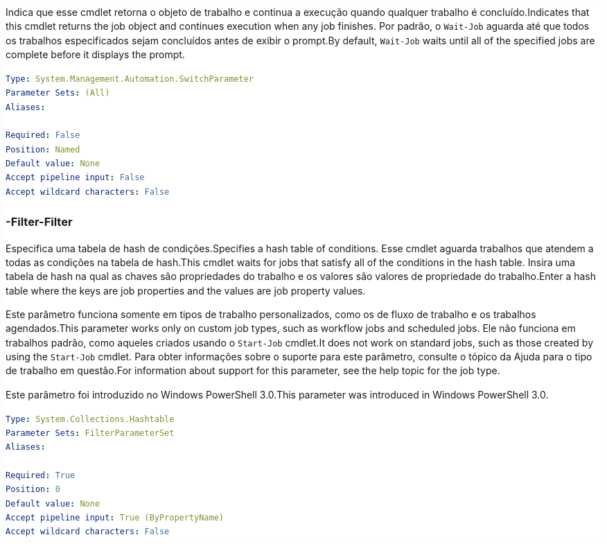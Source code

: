 <span data-ttu-id="af2f5-196">Indica que esse cmdlet retorna o objeto de trabalho e continua a execução quando qualquer trabalho é concluído.</span><span class="sxs-lookup"><span data-stu-id="af2f5-196">Indicates that this cmdlet returns the job object and continues execution when any job finishes.</span></span> <span data-ttu-id="af2f5-197">Por padrão, o `Wait-Job` aguarda até que todos os trabalhos especificados sejam concluídos antes de exibir o prompt.</span><span class="sxs-lookup"><span data-stu-id="af2f5-197">By default, `Wait-Job` waits until all of the specified jobs are complete before it displays the prompt.</span></span>

```yaml
Type: System.Management.Automation.SwitchParameter
Parameter Sets: (All)
Aliases:

Required: False
Position: Named
Default value: None
Accept pipeline input: False
Accept wildcard characters: False
```

### <span data-ttu-id="af2f5-198">-Filter</span><span class="sxs-lookup"><span data-stu-id="af2f5-198">-Filter</span></span>

<span data-ttu-id="af2f5-199">Especifica uma tabela de hash de condições.</span><span class="sxs-lookup"><span data-stu-id="af2f5-199">Specifies a hash table of conditions.</span></span> <span data-ttu-id="af2f5-200">Esse cmdlet aguarda trabalhos que atendem a todas as condições na tabela de hash.</span><span class="sxs-lookup"><span data-stu-id="af2f5-200">This cmdlet waits for jobs that satisfy all of the conditions in the hash table.</span></span> <span data-ttu-id="af2f5-201">Insira uma tabela de hash na qual as chaves são propriedades do trabalho e os valores são valores de propriedade do trabalho.</span><span class="sxs-lookup"><span data-stu-id="af2f5-201">Enter a hash table where the keys are job properties and the values are job property values.</span></span>

<span data-ttu-id="af2f5-202">Este parâmetro funciona somente em tipos de trabalho personalizados, como os de fluxo de trabalho e os trabalhos agendados.</span><span class="sxs-lookup"><span data-stu-id="af2f5-202">This parameter works only on custom job types, such as workflow jobs and scheduled jobs.</span></span> <span data-ttu-id="af2f5-203">Ele não funciona em trabalhos padrão, como aqueles criados usando o `Start-Job` cmdlet.</span><span class="sxs-lookup"><span data-stu-id="af2f5-203">It does not work on standard jobs, such as those created by using the `Start-Job` cmdlet.</span></span> <span data-ttu-id="af2f5-204">Para obter informações sobre o suporte para este parâmetro, consulte o tópico da Ajuda para o tipo de trabalho em questão.</span><span class="sxs-lookup"><span data-stu-id="af2f5-204">For information about support for this parameter, see the help topic for the job type.</span></span>

<span data-ttu-id="af2f5-205">Este parâmetro foi introduzido no Windows PowerShell 3.0.</span><span class="sxs-lookup"><span data-stu-id="af2f5-205">This parameter was introduced in Windows PowerShell 3.0.</span></span>

```yaml
Type: System.Collections.Hashtable
Parameter Sets: FilterParameterSet
Aliases:

Required: True
Position: 0
Default value: None
Accept pipeline input: True (ByPropertyName)
Accept wildcard characters: False
```
